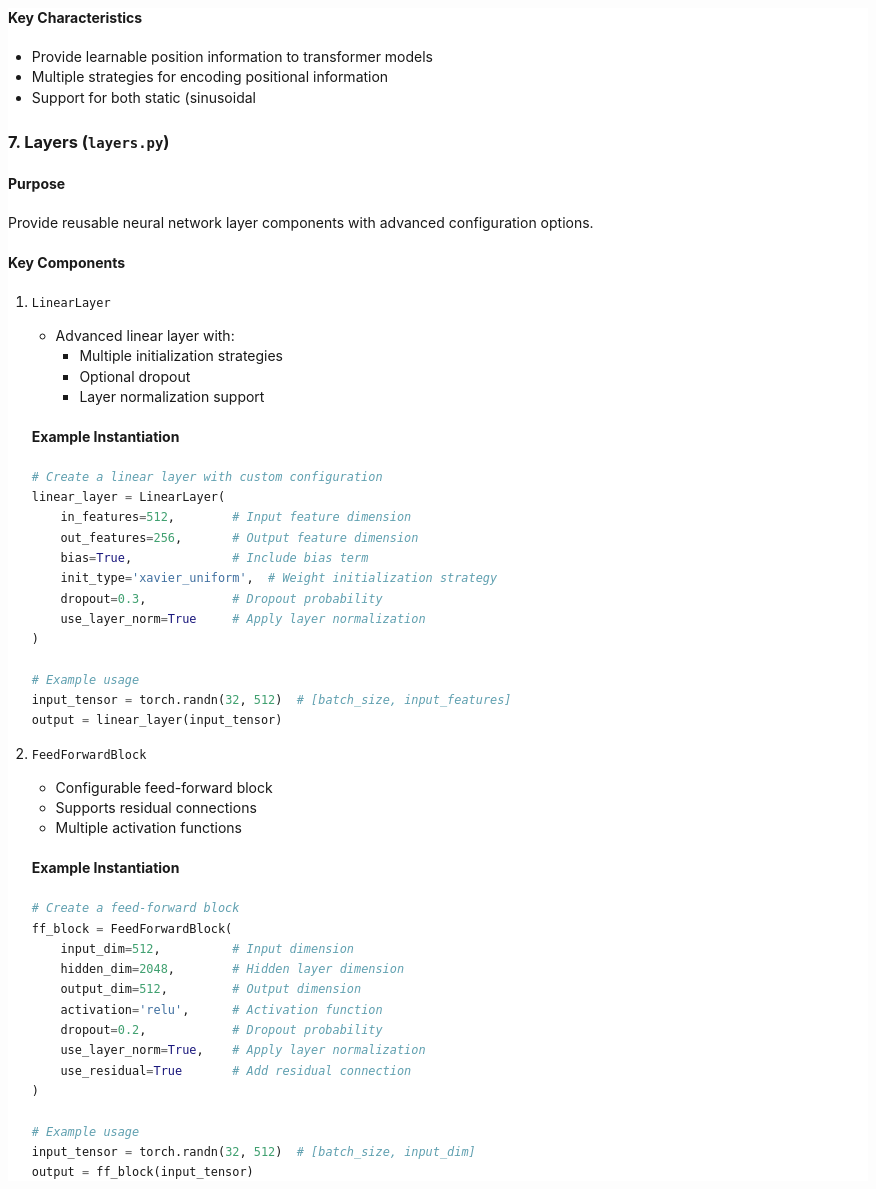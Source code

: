 #### Key Characteristics
- Provide learnable position information to transformer models
- Multiple strategies for encoding positional information
- Support for both static (sinusoidal

### 7. Layers (`layers.py`)

#### Purpose
Provide reusable neural network layer components with advanced configuration options.

#### Key Components
1. `LinearLayer`
   - Advanced linear layer with:
     - Multiple initialization strategies
     - Optional dropout
     - Layer normalization support

   #### Example Instantiation
   ```python
   # Create a linear layer with custom configuration
   linear_layer = LinearLayer(
       in_features=512,        # Input feature dimension
       out_features=256,       # Output feature dimension
       bias=True,              # Include bias term
       init_type='xavier_uniform',  # Weight initialization strategy
       dropout=0.3,            # Dropout probability
       use_layer_norm=True     # Apply layer normalization
   )
   
   # Example usage
   input_tensor = torch.randn(32, 512)  # [batch_size, input_features]
   output = linear_layer(input_tensor)
   ```

2. `FeedForwardBlock`
   - Configurable feed-forward block
   - Supports residual connections
   - Multiple activation functions

   #### Example Instantiation
   ```python
   # Create a feed-forward block
   ff_block = FeedForwardBlock(
       input_dim=512,          # Input dimension
       hidden_dim=2048,        # Hidden layer dimension
       output_dim=512,         # Output dimension
       activation='relu',      # Activation function
       dropout=0.2,            # Dropout probability
       use_layer_norm=True,    # Apply layer normalization
       use_residual=True       # Add residual connection
   )
   
   # Example usage
   input_tensor = torch.randn(32, 512)  # [batch_size, input_dim]
   output = ff_block(input_tensor)
   ```
